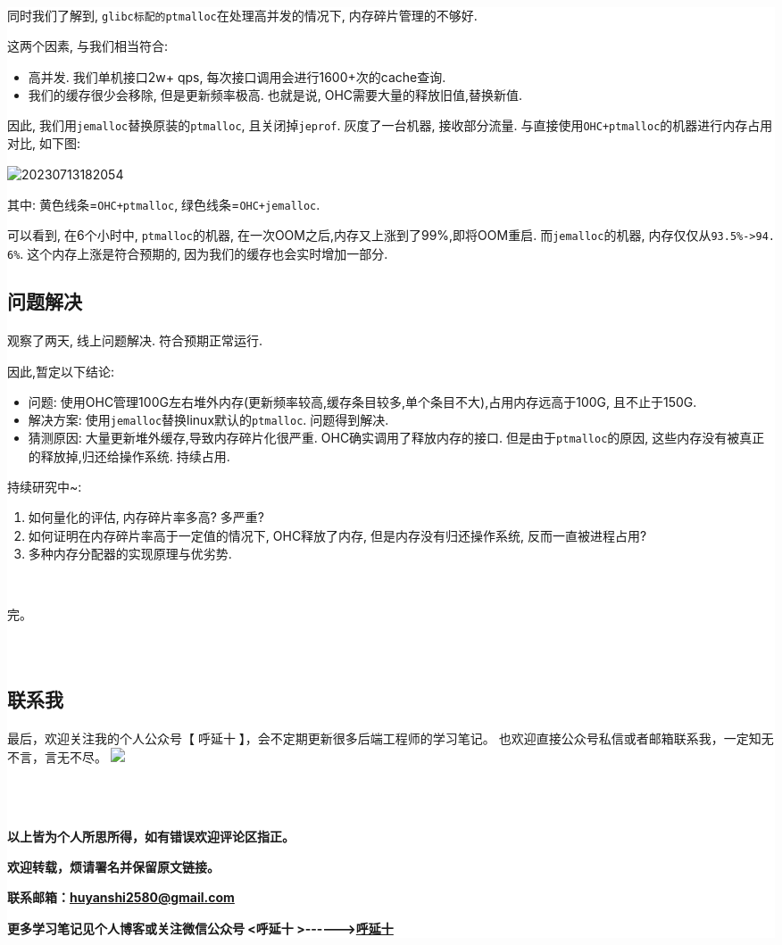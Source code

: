 同时我们了解到, `glibc标配的ptmalloc`在处理高并发的情况下, 内存碎片管理的不够好. 

这两个因素, 与我们相当符合:

* 高并发. 我们单机接口2w+ qps, 每次接口调用会进行1600+次的cache查询.
* 我们的缓存很少会移除, 但是更新频率极高. 也就是说, OHC需要大量的释放旧值,替换新值.

因此, 我们用`jemalloc`替换原装的`ptmalloc`, 且关闭掉`jeprof`. 灰度了一台机器, 接收部分流量. 与直接使用`OHC+ptmalloc`的机器进行内存占用对比, 如下图:

![20230713182054](http://img.couplecoders.tech/20230713182054.png)

其中: 黄色线条=`OHC+ptmalloc`, 绿色线条=`OHC+jemalloc`. 

可以看到, 在6个小时中, `ptmalloc`的机器, 在一次OOM之后,内存又上涨到了99%,即将OOM重启. 而`jemalloc`的机器, 内存仅仅从`93.5%->94.6%`. 这个内存上涨是符合预期的, 因为我们的缓存也会实时增加一部分. 

## 问题解决

观察了两天, 线上问题解决. 符合预期正常运行. 

因此,暂定以下结论:

* 问题: 使用OHC管理100G左右堆外内存(更新频率较高,缓存条目较多,单个条目不大),占用内存远高于100G, 且不止于150G.
* 解决方案: 使用`jemalloc`替换linux默认的`ptmalloc`. 问题得到解决.
* 猜测原因: 大量更新堆外缓存,导致内存碎片化很严重. OHC确实调用了释放内存的接口. 但是由于`ptmalloc`的原因, 这些内存没有被真正的释放掉,归还给操作系统. 持续占用.

持续研究中~:

1. 如何量化的评估, 内存碎片率多高? 多严重?
2. 如何证明在内存碎片率高于一定值的情况下, OHC释放了内存, 但是内存没有归还操作系统, 反而一直被进程占用? 
3. 多种内存分配器的实现原理与优劣势.


<br>


完。
<br>
<br>
<br>


## 联系我
最后，欢迎关注我的个人公众号【 呼延十 】，会不定期更新很多后端工程师的学习笔记。
也欢迎直接公众号私信或者邮箱联系我，一定知无不言，言无不尽。
![](http://img.couplecoders.tech/%E6%89%AB%E7%A0%81_%E6%90%9C%E7%B4%A2%E8%81%94%E5%90%88%E4%BC%A0%E6%92%AD%E6%A0%B7%E5%BC%8F-%E6%A0%87%E5%87%86%E8%89%B2%E7%89%88.png)


<br>
<br>




**以上皆为个人所思所得，如有错误欢迎评论区指正。**


**欢迎转载，烦请署名并保留原文链接。**


**联系邮箱：huyanshi2580@gmail.com**


**更多学习笔记见个人博客或关注微信公众号 &lt;呼延十 &gt;------><a href="{{ site.baseurl }}/">呼延十</a>**
